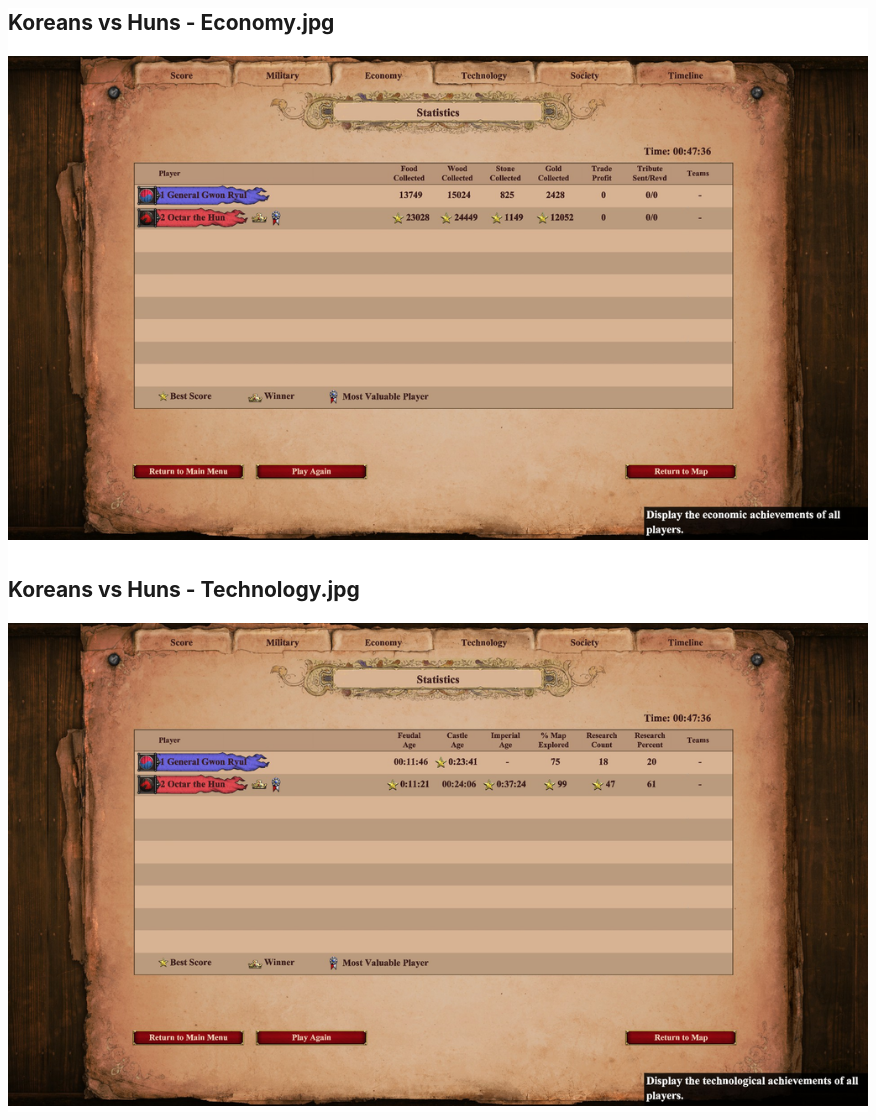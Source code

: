 ## Koreans vs Huns - Economy.jpg
![](https://github.com/Patresss/Age-of-Empires-2-DE---AI-League/blob/master/Compressed/Koreans/Koreans%20vs%20Huns%20-%20Economy.jpg)

## Koreans vs Huns - Technology.jpg
![](https://github.com/Patresss/Age-of-Empires-2-DE---AI-League/blob/master/Compressed/Koreans/Koreans%20vs%20Huns%20-%20Technology.jpg)
